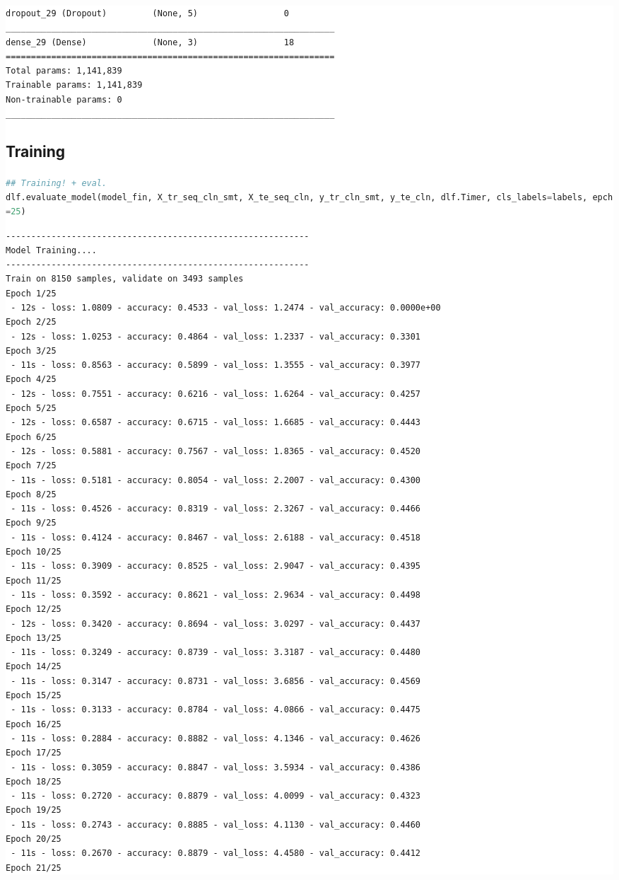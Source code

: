     dropout_29 (Dropout)         (None, 5)                 0         
    _________________________________________________________________
    dense_29 (Dense)             (None, 3)                 18        
    =================================================================
    Total params: 1,141,839
    Trainable params: 1,141,839
    Non-trainable params: 0
    _________________________________________________________________
    

## Training


```python
## Training! + eval.
dlf.evaluate_model(model_fin, X_tr_seq_cln_smt, X_te_seq_cln, y_tr_cln_smt, y_te_cln, dlf.Timer, cls_labels=labels, epch=25)
```

    ------------------------------------------------------------
    Model Training....
    ------------------------------------------------------------
    Train on 8150 samples, validate on 3493 samples
    Epoch 1/25
     - 12s - loss: 1.0809 - accuracy: 0.4533 - val_loss: 1.2474 - val_accuracy: 0.0000e+00
    Epoch 2/25
     - 12s - loss: 1.0253 - accuracy: 0.4864 - val_loss: 1.2337 - val_accuracy: 0.3301
    Epoch 3/25
     - 11s - loss: 0.8563 - accuracy: 0.5899 - val_loss: 1.3555 - val_accuracy: 0.3977
    Epoch 4/25
     - 12s - loss: 0.7551 - accuracy: 0.6216 - val_loss: 1.6264 - val_accuracy: 0.4257
    Epoch 5/25
     - 12s - loss: 0.6587 - accuracy: 0.6715 - val_loss: 1.6685 - val_accuracy: 0.4443
    Epoch 6/25
     - 12s - loss: 0.5881 - accuracy: 0.7567 - val_loss: 1.8365 - val_accuracy: 0.4520
    Epoch 7/25
     - 11s - loss: 0.5181 - accuracy: 0.8054 - val_loss: 2.2007 - val_accuracy: 0.4300
    Epoch 8/25
     - 11s - loss: 0.4526 - accuracy: 0.8319 - val_loss: 2.3267 - val_accuracy: 0.4466
    Epoch 9/25
     - 11s - loss: 0.4124 - accuracy: 0.8467 - val_loss: 2.6188 - val_accuracy: 0.4518
    Epoch 10/25
     - 11s - loss: 0.3909 - accuracy: 0.8525 - val_loss: 2.9047 - val_accuracy: 0.4395
    Epoch 11/25
     - 11s - loss: 0.3592 - accuracy: 0.8621 - val_loss: 2.9634 - val_accuracy: 0.4498
    Epoch 12/25
     - 12s - loss: 0.3420 - accuracy: 0.8694 - val_loss: 3.0297 - val_accuracy: 0.4437
    Epoch 13/25
     - 11s - loss: 0.3249 - accuracy: 0.8739 - val_loss: 3.3187 - val_accuracy: 0.4480
    Epoch 14/25
     - 11s - loss: 0.3147 - accuracy: 0.8731 - val_loss: 3.6856 - val_accuracy: 0.4569
    Epoch 15/25
     - 11s - loss: 0.3133 - accuracy: 0.8784 - val_loss: 4.0866 - val_accuracy: 0.4475
    Epoch 16/25
     - 11s - loss: 0.2884 - accuracy: 0.8882 - val_loss: 4.1346 - val_accuracy: 0.4626
    Epoch 17/25
     - 11s - loss: 0.3059 - accuracy: 0.8847 - val_loss: 3.5934 - val_accuracy: 0.4386
    Epoch 18/25
     - 11s - loss: 0.2720 - accuracy: 0.8879 - val_loss: 4.0099 - val_accuracy: 0.4323
    Epoch 19/25
     - 11s - loss: 0.2743 - accuracy: 0.8885 - val_loss: 4.1130 - val_accuracy: 0.4460
    Epoch 20/25
     - 11s - loss: 0.2670 - accuracy: 0.8879 - val_loss: 4.4580 - val_accuracy: 0.4412
    Epoch 21/25